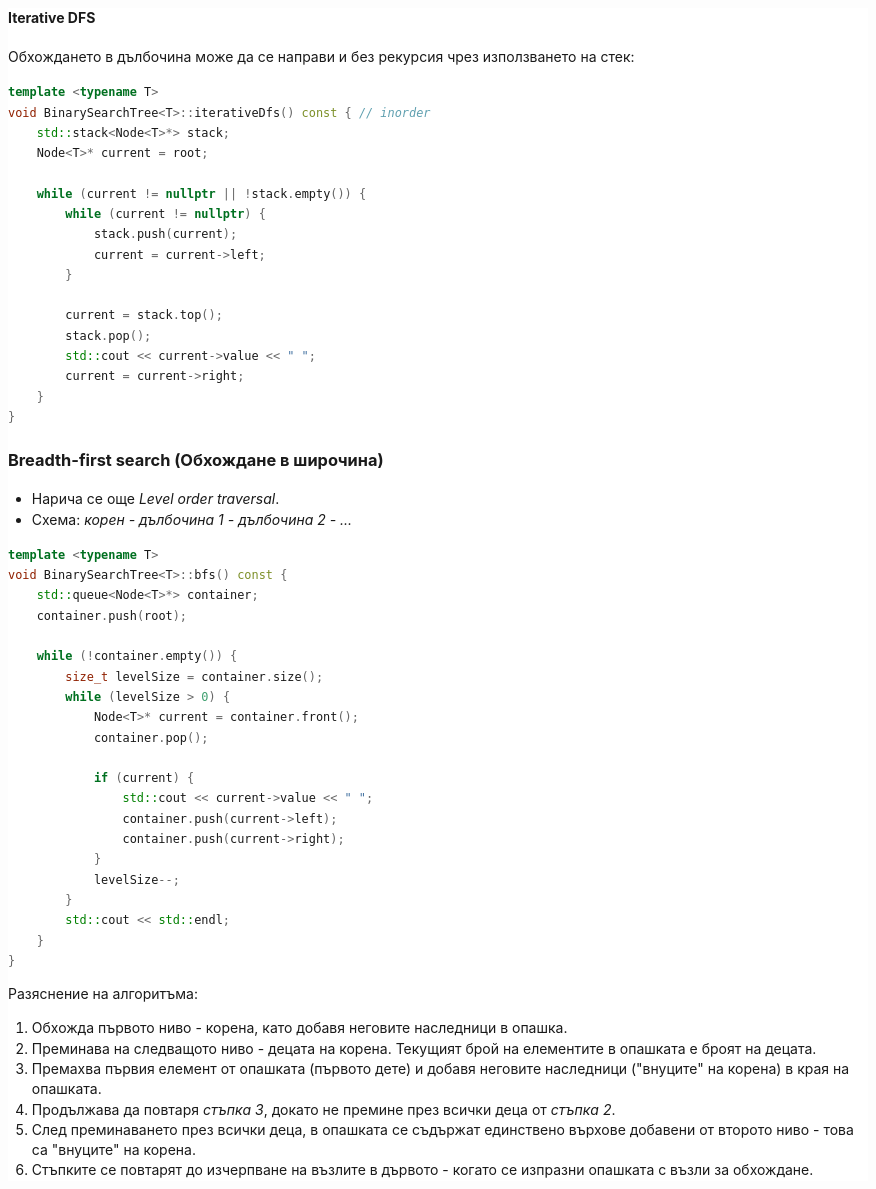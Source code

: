 #### Iterative DFS
Обхождането в дълбочина може да се направи и без рекурсия чрез използването на стек:

```c++
template <typename T>
void BinarySearchTree<T>::iterativeDfs() const { // inorder
	std::stack<Node<T>*> stack;
	Node<T>* current = root;

	while (current != nullptr || !stack.empty()) {
		while (current != nullptr) {
			stack.push(current);
			current = current->left;
		}

		current = stack.top();
		stack.pop();
		std::cout << current->value << " ";
		current = current->right;
	}
}
```

### Breadth-first search (Обхождане в широчина)
- Нарича се още *Level order traversal*.
- Схема: *корен - дълбочина 1 - дълбочина 2 - ...*

```c++
template <typename T>
void BinarySearchTree<T>::bfs() const {
	std::queue<Node<T>*> container;
	container.push(root);

	while (!container.empty()) {
		size_t levelSize = container.size();
		while (levelSize > 0) {
			Node<T>* current = container.front();
			container.pop();

			if (current) {
				std::cout << current->value << " ";
				container.push(current->left);
				container.push(current->right);
			}
			levelSize--;
		}
		std::cout << std::endl;
	}
}
```

Разяснение на алгоритъма:
1. Обхожда първото ниво - корена, като добавя неговите наследници в опашка.
2. Преминава на следващото ниво - децата на корена. Текущият брой на елементите в опашката е броят на децата.
3. Премахва първия елемент от опашката (първото дете) и добавя неговите наследници ("внуците" на корена) в края на опашката.
4. Продължава да повтаря *стъпка 3*, докато не премине през всички деца от *стъпка 2*.
5. След преминаването през всички деца, в опашката се съдържат единствено върхове добавени от второто ниво - това са "внуците" на корена.
6. Стъпките се повтарят до изчерпване на възлите в дървото - когато се изпразни опашката с възли за обхождане.
